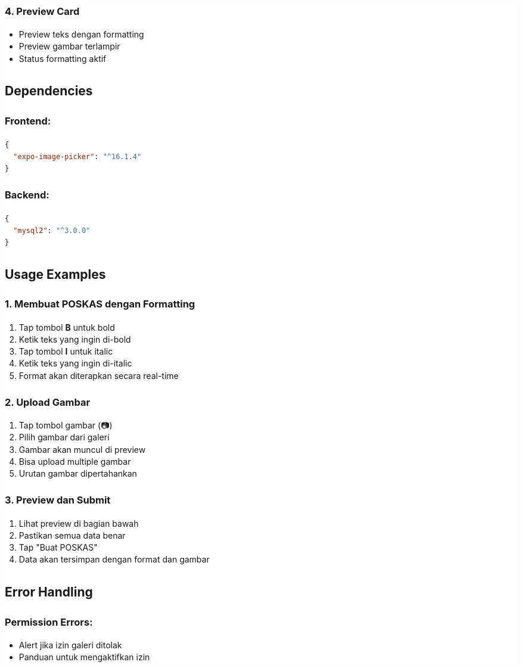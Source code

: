 ### 4. Preview Card
- Preview teks dengan formatting
- Preview gambar terlampir
- Status formatting aktif

## Dependencies

### Frontend:
```json
{
  "expo-image-picker": "^16.1.4"
}
```

### Backend:
```json
{
  "mysql2": "^3.0.0"
}
```

## Usage Examples

### 1. Membuat POSKAS dengan Formatting
1. Tap tombol **B** untuk bold
2. Ketik teks yang ingin di-bold
3. Tap tombol **I** untuk italic
4. Ketik teks yang ingin di-italic
5. Format akan diterapkan secara real-time

### 2. Upload Gambar
1. Tap tombol gambar (📷)
2. Pilih gambar dari galeri
3. Gambar akan muncul di preview
4. Bisa upload multiple gambar
5. Urutan gambar dipertahankan

### 3. Preview dan Submit
1. Lihat preview di bagian bawah
2. Pastikan semua data benar
3. Tap "Buat POSKAS"
4. Data akan tersimpan dengan format dan gambar

## Error Handling

### Permission Errors:
- Alert jika izin galeri ditolak
- Panduan untuk mengaktifkan izin
